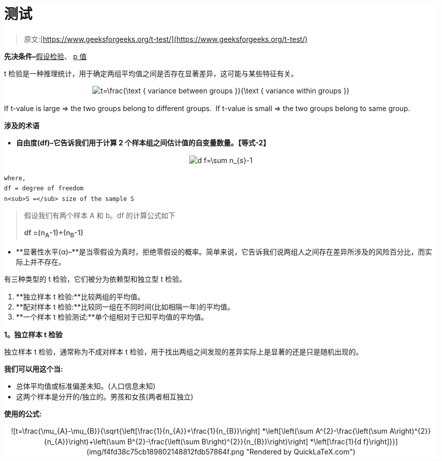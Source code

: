 # 测试

> 原文:[https://www.geeksforgeeks.org/t-test/](https://www.geeksforgeeks.org/t-test/)

**先决条件–**[假设检验](https://www.geeksforgeeks.org/understanding-hypothesis-testing/)、 [p 值](https://www.geeksforgeeks.org/p-value-in-machine-learning/)

t 检验是一种推理统计，用于确定两组平均值之间是否存在显著差异，这可能与某些特征有关。

<center>

![t=\frac{\text { variance between groups }}{\text { variance within groups }}](img/468671c1d4d4dd02d87658ed85e3ec24.png "Rendered by QuickLaTeX.com")

</center>

If t-value is large => the two groups belong to different groups. 
If t-value is small => the two groups belong to same group.

**涉及的术语**

*   **自由度(df)–**它告诉我们用于计算 2 个样本组之间估计值的自变量数量。**【等式-2】**

<center>

![d f=\sum n_{s}-1](img/90bc2da1577faa65d03832e4425abec3.png "Rendered by QuickLaTeX.com")

</center>

```
where, 
df = degree of freedom
n<sub>S =</sub> size of the sample S
```

> 假设我们有两个样本 A 和 b。df 的计算公式如下
> 
> **df =(n<sub>A</sub>-1)+(n<sub>B</sub>-1)**

*   **显著性水平(α)–**是当零假设为真时，拒绝零假设的概率。简单来说，它告诉我们说两组人之间存在差异所涉及的风险百分比，而实际上并不存在。

有三种类型的 t 检验，它们被分为依赖型和独立型 t 检验。

1.  **独立样本 t 检验:**比较两组的平均值。
2.  **配对样本 t 检验:**比较同一组在不同时间(比如相隔一年)的平均值。
3.  **一个样本 t 检验测试:**单个组相对于已知平均值的平均值。

**1。独立样本 t 检验**

独立样本 t 检验，通常称为不成对样本 t 检验，用于找出两组之间发现的差异实际上是显著的还是只是随机出现的。

**我们可以用这个当:**

*   总体平均值或标准偏差未知。(人口信息未知)
*   这两个样本是分开的/独立的。男孩和女孩(两者相互独立)

**使用的公式:**

<center>![t=\frac{\mu_{A}-\mu_{B}}{\sqrt{\left[\frac{1}{n_{A}}+\frac{1}{n_{B}}\right] *\left[\left(\sum A^{2}-\frac{\left(\sum A\right)^{2}}{n_{A}}\right)+\left(\sum B^{2}-\frac{\left(\sum B\right)^{2}}{n_{B}}\right)\right] *\left[\frac{1}{d f}\right]}}](img/f4fd38c75cb189802148812fdb57864f.png "Rendered by QuickLaTeX.com")</center>
